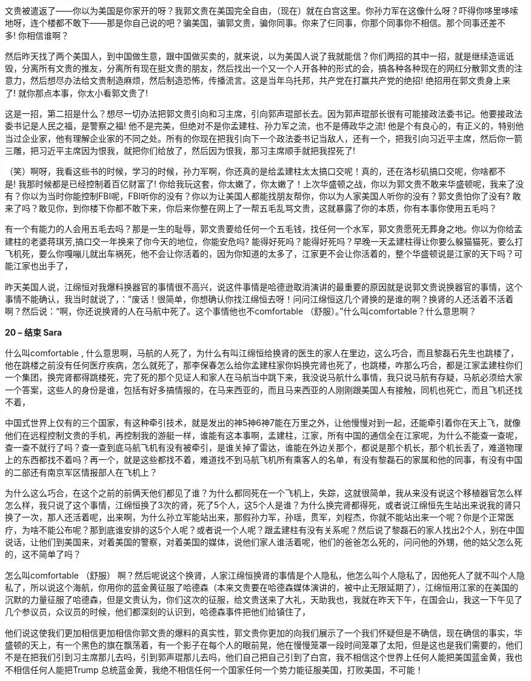 

文贵被遣返了——你以为美国是你家开的呀？我郭文贵在美国完全自由，（现在）就在白宫这里。你孙力军在这像什么呀？吓得你哆里哆嗦地呀，连个楼都不敢下——那是你自己说的吧？骗美国，骗郭文贵，骗你同事。你来了仨同事，你那个同事你不相信。那个同事还差不多! 你相信谁啊？



然后昨天找了两个美国人，到中国做生意，跟中国做买卖的，就来说，以为美国人说了我就能信？你们两招的其中一招，就是继续造谣诋毁，分离所有文贵的推友，分离所有现在挺文贵的朋友，然后找出一个又一个人开各种的形式的会，搞各种各种现在的网红分散郭文贵的注意力，然后想尽办法给文贵制造麻烦，然后制造恐怖，传播流言。这是当年乌托邦，共产党在打赢共产党的绝招! 绝招用在郭文贵身上来了! 就你那点本事，你太小看郭文贵了!



这是一招，第二招是什么？想尽一切办法把郭文贵引向和习主席，引向郭声琨部长去。因为郭声琨部长很有可能接政法委书记。他要接政法委书记是人民之福，是警察之福! 他不是完美，但绝对不是你孟建柱、孙力军之流，也不是傅政华之流! 他是个有良心的，有正义的，特别他当过企业家，他有理解企业家的不同之处。所有的你现在把我引向下一个政法委书记当敌人，还有一个，把我引向习近平主席，然后你一箭三雕，把习近平主席因为恨我，就把你们给放了，然后因为恨我，那习主席顺手就把我捏死了!



（笑）啊呀，我看这些书的时候，学习的时候，孙力军啊，你还真的是给孟建柱太太搞口交呢！真的，还在洛杉矶搞口交呢，你啥都不是! 我那时候都是已经控制着百亿财富了! 你给我玩这套，你太嫩了，你太嫩了！上次华盛顿之战，你以为郭文贵不敢来华盛顿呢，我来了没有？你以为当时你能控制FBI呢，FBI听你的没有？你以为让美国人都能找朋友帮你，你以为人家美国人听你的没有？郭文贵怕你了没有? 敢来了吗？敢见你，到你楼下你都不敢下来，你后来你整在网上了一帮五毛乱骂文贵，这就暴露了你的本质，你有本事你使用五毛吗？



有一个有能力的人会用五毛去吗？那是一生的耻辱，郭文贵要给任何一个五毛钱，找任何一个水军，郭文贵愿死无葬身之地。你以为你给孟建柱的老婆蒋琪芳,搞口交一年换来了你今天的地位，你能安危吗? 能得好死吗？能得好死吗？早晚一天孟建柱得让你要么躲猫猫死，要么打飞机死，要么你嘎嘣儿就出车祸死，他不会让你活着的，因为你知道的太多了，江家更不会让你活着的，整个华盛顿说是江家的天下吗？可能江家也出手了，



昨天美国人说，江绵恒对我爆料换器官的事情很不高兴，说这件事情是哈德逊取消演讲的最重要的原因就是说郭文贵说换器官的事情，这个事情不能确认，我当时就说了，：”废话！很简单，你想确认你找江绵恒去呀！问问江绵恒这几个肾换的是谁的啊？换肾的人还活着不活着啊？然后说：“啊，你还说换肾的人在马航中死了。这个事情他也不comfortable （舒服）。”什么叫comfortable？什么意思啊？



**20 – 结束 Sara**

什么叫comfortable , 什么意思啊，马航的人死了，为什么有叫江绵恒给换肾的医生的家人在里边，这么巧合，而且黎磊石先生也跳楼了，他在跳楼之前没有任何医疗疾病，怎么就死了，那李保春怎么给你孟建柱家你妈换完肾也死了，也跳楼，咋那么巧合，都是江家孟建柱你们一个集团，换完肾都得跳楼死，完了死的那个见证人和家人在马航当中跳下来，我没说马航什么事情，我只说马航有存疑，马航必须给大家一个答案，这些人的身份是谁，包括有好多搞情报的，在马来西亚的，而且马来西亚的人刚刚跟美国人有接触，同机也死亡，而且飞机还找不着，



中国式世界上仅有的三个国家，有这种牵引技术，就是发出的神5神6神7能在万里之外，让他慢慢对到一起，还能牵引着你在天上飞，就像他们在远程控制文贵的手机，再控制我的游艇一样，谁能有这本事啊，孟建柱，江家，所有中国的通信全在江家呢，为什么不能查一查呢，查一查不就行了吗？查一查到底马航飞机有没有被牵引，是谁关掉了雷达，谁能在外边关那个，都说是那个机长，那个机长丢了，难道物理上的东西都找不着吗？再一个，就是这些都找不着，难道找不到马航飞机所有乘客人的名单，有没有黎磊石的家属和他的同事，有没有中国的二部还有南京军区情报部人在飞机上？



为什么这么巧合，在这个之前的前俩天他们都见了谁？为什么都同死在一个飞机上，失踪，这就很简单，我从来没有说这个移植器官怎么样怎么样，我只说了这个事情，江绵恒换了3次的肾，死了5个人，这5个人是谁？为什么换完肾都得死，或者说江绵恒先生站出来说我的肾只换了一次，那人还活着呢，出来啊，为什么孙立军能站出来，那假孙力军，孙瑶，贯军，刘程杰，你就不能站出来一个呢？你是个正常医疗，为啥不能公布呢？那到底谁安排的这5个人呢？或者说一个人呢？跟孟建柱有没有关系呢？然后说了黎磊石的家人找出2个人，别在中国说话，让他们到美国来，对着美国的警察，对着美国的媒体，说他们家人谁活着呢，他们的爸爸怎么死的，问问他的外甥，他的姑父怎么死的，这不简单了吗？



怎么叫comfortable （舒服） 啊？然后呢说这个换肾，人家江绵恒换肾的事情是个人隐私，他怎么叫个人隐私了，因他死人了就不叫个人隐私了，所以说这个海航，你用你的蓝金黄征服了哈德森（本来文贵要在哈德森媒体演讲的，被中止无限延期了），江绵恒用江家的在美国的沉默的力量征服了哈德森，但是文贵认为，你们这次的征服，给文贵送来了大礼，天助我也，我就在昨天下午，在国会山，我这一下午见了几个参议员，众议员的时候，他们都深刻的认识到，哈德森事件把他们给镇住了，



他们说这使我们更加相信更加相信你郭文贵的爆料的真实性，郭文贵你更加的向我们展示了一个我们怀疑但是不确信，现在确信的事实，华盛顿的天上，有一个黑色的旗在飘荡着，有一个影子在每个人的眼前晃，他在慢慢笼罩一段时间笼罩了太阳，但是这也是我们需要的，他们不是在把我们引到习主席那儿去吗，引到郭声琨那儿去吗，他们自己把自己引到了白宫，我不相信这个世界上任何人能把美国蓝金黄，我也不相信任何人能把Trump 总统蓝金黄，我绝不相信任何一个国家任何一个势力能征服美国，打败美国，不可能！
